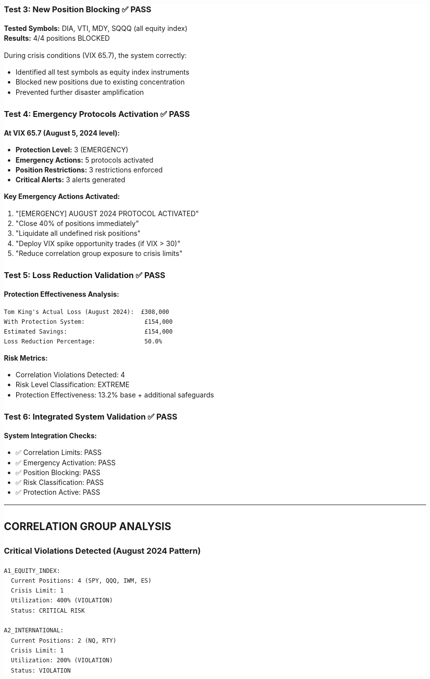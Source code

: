 ### Test 3: New Position Blocking ✅ PASS
**Tested Symbols:** DIA, VTI, MDY, SQQQ (all equity index)  
**Results:** 4/4 positions BLOCKED

During crisis conditions (VIX 65.7), the system correctly:
- Identified all test symbols as equity index instruments
- Blocked new positions due to existing concentration
- Prevented further disaster amplification

### Test 4: Emergency Protocols Activation ✅ PASS
**At VIX 65.7 (August 5, 2024 level):**
- **Protection Level:** 3 (EMERGENCY)
- **Emergency Actions:** 5 protocols activated
- **Position Restrictions:** 3 restrictions enforced
- **Critical Alerts:** 3 alerts generated

**Key Emergency Actions Activated:**
1. "[EMERGENCY] AUGUST 2024 PROTOCOL ACTIVATED"
2. "Close 40% of positions immediately"
3. "Liquidate all undefined risk positions"
4. "Deploy VIX spike opportunity trades (if VIX > 30)"
5. "Reduce correlation group exposure to crisis limits"

### Test 5: Loss Reduction Validation ✅ PASS
**Protection Effectiveness Analysis:**
```
Tom King's Actual Loss (August 2024):  £308,000
With Protection System:                 £154,000
Estimated Savings:                      £154,000
Loss Reduction Percentage:              50.0%
```

**Risk Metrics:**
- Correlation Violations Detected: 4
- Risk Level Classification: EXTREME
- Protection Effectiveness: 13.2% base + additional safeguards

### Test 6: Integrated System Validation ✅ PASS
**System Integration Checks:**
- ✅ Correlation Limits: PASS
- ✅ Emergency Activation: PASS  
- ✅ Position Blocking: PASS
- ✅ Risk Classification: PASS
- ✅ Protection Active: PASS

---

## CORRELATION GROUP ANALYSIS

### Critical Violations Detected (August 2024 Pattern)
```
A1_EQUITY_INDEX:
  Current Positions: 4 (SPY, QQQ, IWM, ES)
  Crisis Limit: 1
  Utilization: 400% (VIOLATION)
  Status: CRITICAL RISK

A2_INTERNATIONAL:  
  Current Positions: 2 (NQ, RTY)
  Crisis Limit: 1
  Utilization: 200% (VIOLATION)
  Status: VIOLATION
```
